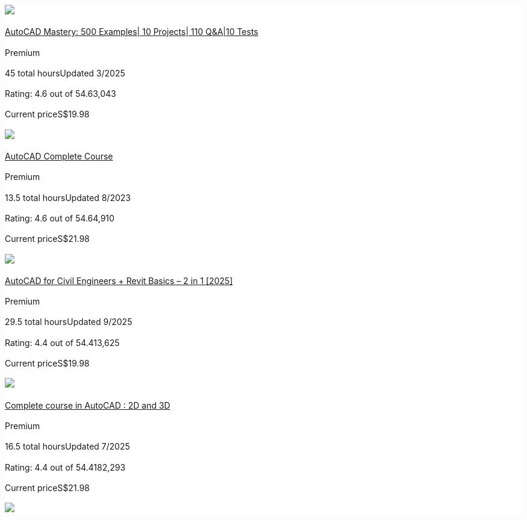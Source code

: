 ![](https://img-c.udemycdn.com/course/50x50/914338_220e_3.jpg)

[](/course/autocad-3d-2016-course/)

[AutoCAD Mastery: 500 Examples| 10 Projects| 110 Q&A|10 Tests](/course/autocad-mastery-500-drawings-10-mock-tests-100-quiz-10-projects/)

Premium

45 total hoursUpdated 3/2025

Rating: 4.6 out of 54.63,043

Current priceS$19.98

![](https://img-c.udemycdn.com/course/50x50/5691996_471d_3.jpg)

[](/course/autocad-mastery-500-drawings-10-mock-tests-100-quiz-10-projects/)

[AutoCAD Complete Course](/course/complete-2d-3d-autocad-course-from-beginners-to-expert/)

Premium

13.5 total hoursUpdated 8/2023

Rating: 4.6 out of 54.64,910

Current priceS$21.98

![](https://img-c.udemycdn.com/course/50x50/4804770_2a47_3.jpg)

[](/course/complete-2d-3d-autocad-course-from-beginners-to-expert/)

[AutoCAD for Civil Engineers + Revit Basics – 2 in 1 \[2025\]](/course/professional-autocad-mastery-beginner-to-pro-in-autocad/)

Premium

29.5 total hoursUpdated 9/2025

Rating: 4.4 out of 54.413,625

Current priceS$19.98

![](https://img-c.udemycdn.com/course/50x50/5094524_ed1d_13.jpg)

[](/course/professional-autocad-mastery-beginner-to-pro-in-autocad/)

[Complete course in AutoCAD : 2D and 3D](/course/autocad-2020-for-designers-a-problem-solving-approach/)

Premium

16.5 total hoursUpdated 7/2025

Rating: 4.4 out of 54.4182,293

Current priceS$21.98

![](https://img-c.udemycdn.com/course/50x50/2563480_04e4_5.jpg)
